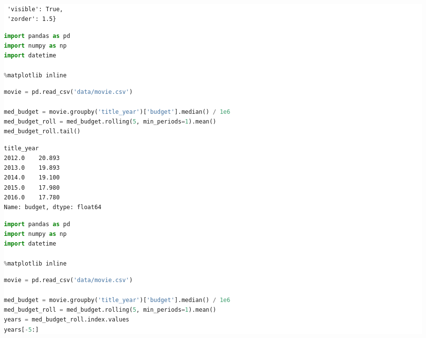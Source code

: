      'visible': True,
     'zorder': 1.5}




```python

```


```python
import pandas as pd
import numpy as np
import datetime

%matplotlib inline
```


```python
movie = pd.read_csv('data/movie.csv')

med_budget = movie.groupby('title_year')['budget'].median() / 1e6
med_budget_roll = med_budget.rolling(5, min_periods=1).mean()
med_budget_roll.tail()
```




    title_year
    2012.0    20.893
    2013.0    19.893
    2014.0    19.100
    2015.0    17.980
    2016.0    17.780
    Name: budget, dtype: float64




```python

```


```python
import pandas as pd
import numpy as np
import datetime

%matplotlib inline
```


```python
movie = pd.read_csv('data/movie.csv')

med_budget = movie.groupby('title_year')['budget'].median() / 1e6
med_budget_roll = med_budget.rolling(5, min_periods=1).mean()
years = med_budget_roll.index.values
years[-5:]
```
